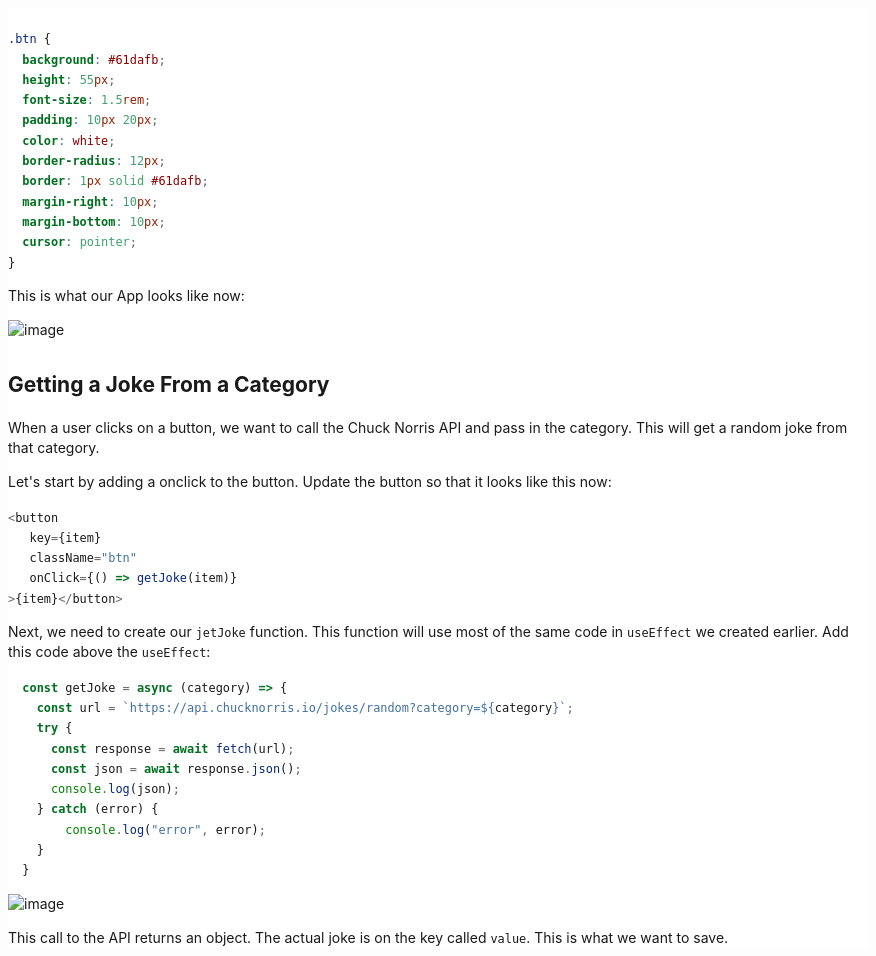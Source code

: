 ```css

.btn {
  background: #61dafb;
  height: 55px;
  font-size: 1.5rem;
  padding: 10px 20px;
  color: white;
  border-radius: 12px;
  border: 1px solid #61dafb;
  margin-right: 10px;
  margin-bottom: 10px;
  cursor: pointer;
}
```

This is what our App looks like now:

![image](https://res.cloudinary.com/ratracegrad/image/upload/v1673824938/Screenshot_2023-01-15_at_6.22.07_PM_benyfg.png)


## Getting a Joke From a Category

When a user clicks on a button, we want to call the Chuck Norris API and pass in the category. This will get a random joke from that category.

Let's start by adding a onclick to the button. Update the button so that it looks like this now:

```js
<button
   key={item}
   className="btn"
   onClick={() => getJoke(item)}
>{item}</button>
```

Next, we need to create our `jetJoke` function. This function will use most of the same code in `useEffect` we created earlier. Add this code above the `useEffect`:

```js
  const getJoke = async (category) => {
    const url = `https://api.chucknorris.io/jokes/random?category=${category}`;
    try {
      const response = await fetch(url);
      const json = await response.json();
      console.log(json);
    } catch (error) {
        console.log("error", error);
    }
  }
```

![image](https://res.cloudinary.com/ratracegrad/image/upload/v1673825400/Screenshot_2023-01-15_at_6.29.52_PM_xzfrmg.png)

This call to the API returns an object. The actual joke is on the key called `value`. This is what we want to save.
